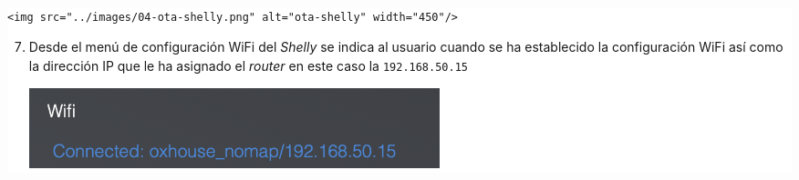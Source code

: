     <img src="../images/04-ota-shelly.png" alt="ota-shelly" width="450"/>

7. Desde el menú de configuración WiFi del _Shelly_ se indica al usuario cuando se ha establecido la configuración WiFi así como la dirección IP que le ha asignado el _router_ en este caso la `192.168.50.15`

    <img src="../images/05-ota-shelly.png" alt="ota-shelly" width="450"/>
